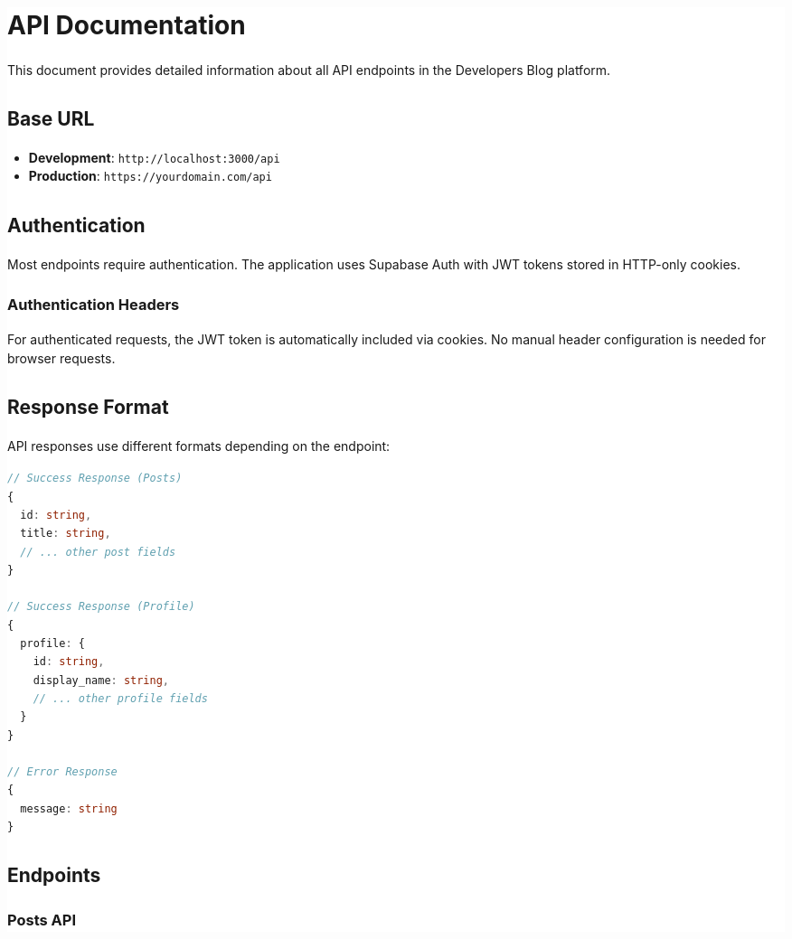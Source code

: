 # API Documentation

This document provides detailed information about all API endpoints in the Developers Blog platform.

## Base URL

- **Development**: `http://localhost:3000/api`
- **Production**: `https://yourdomain.com/api`

## Authentication

Most endpoints require authentication. The application uses Supabase Auth with JWT tokens stored in HTTP-only cookies.

### Authentication Headers

For authenticated requests, the JWT token is automatically included via cookies. No manual header configuration is needed for browser requests.

## Response Format

API responses use different formats depending on the endpoint:

```typescript
// Success Response (Posts)
{
  id: string,
  title: string,
  // ... other post fields
}

// Success Response (Profile)
{
  profile: {
    id: string,
    display_name: string,
    // ... other profile fields
  }
}

// Error Response
{
  message: string
}
```

## Endpoints

### Posts API

